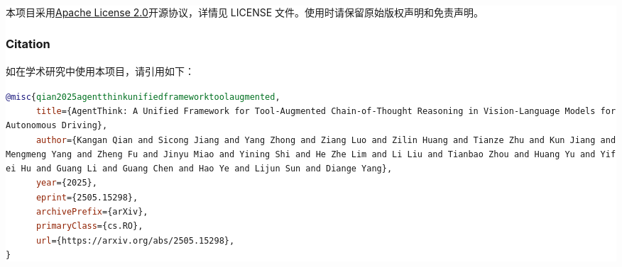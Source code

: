 本项目采用[Apache License 2.0](https://www.apache.org/licenses/LICENSE-2.0)开源协议，详情见 LICENSE 文件。使用时请保留原始版权声明和免责声明。

### Citation

如在学术研究中使用本项目，请引用如下：

```bibtex
@misc{qian2025agentthinkunifiedframeworktoolaugmented,
      title={AgentThink: A Unified Framework for Tool-Augmented Chain-of-Thought Reasoning in Vision-Language Models for Autonomous Driving}, 
      author={Kangan Qian and Sicong Jiang and Yang Zhong and Ziang Luo and Zilin Huang and Tianze Zhu and Kun Jiang and Mengmeng Yang and Zheng Fu and Jinyu Miao and Yining Shi and He Zhe Lim and Li Liu and Tianbao Zhou and Huang Yu and Yifei Hu and Guang Li and Guang Chen and Hao Ye and Lijun Sun and Diange Yang},
      year={2025},
      eprint={2505.15298},
      archivePrefix={arXiv},
      primaryClass={cs.RO},
      url={https://arxiv.org/abs/2505.15298}, 
}
```
